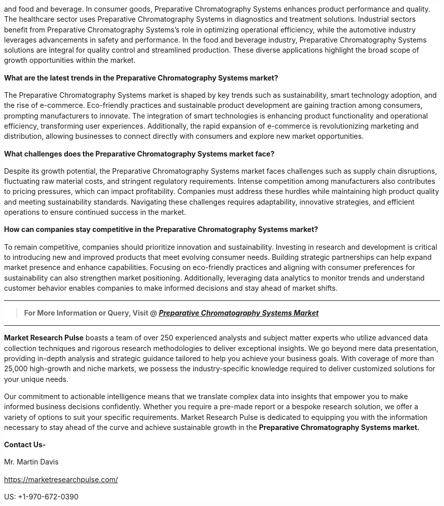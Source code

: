 and food and beverage. In consumer goods, Preparative Chromatography Systems enhances product performance and quality. The healthcare sector uses Preparative Chromatography Systems in diagnostics and treatment solutions. Industrial sectors benefit from Preparative Chromatography Systems&rsquo;s role in optimizing operational efficiency, while the automotive industry leverages advancements in safety and performance. In the food and beverage industry, Preparative Chromatography Systems solutions are integral for quality control and streamlined production. These diverse applications highlight the broad scope of growth opportunities within the market.</p><p><strong>What are the latest trends in the Preparative Chromatography Systems market?</strong></p><p>The Preparative Chromatography Systems market is shaped by key trends such as sustainability, smart technology adoption, and the rise of e-commerce. Eco-friendly practices and sustainable product development are gaining traction among consumers, prompting manufacturers to innovate. The integration of smart technologies is enhancing product functionality and operational efficiency, transforming user experiences. Additionally, the rapid expansion of e-commerce is revolutionizing marketing and distribution, allowing businesses to connect directly with consumers and explore new market opportunities.</p><p><strong>What challenges does the Preparative Chromatography Systems market face?</strong></p><p>Despite its growth potential, the Preparative Chromatography Systems market faces challenges such as supply chain disruptions, fluctuating raw material costs, and stringent regulatory requirements. Intense competition among manufacturers also contributes to pricing pressures, which can impact profitability. Companies must address these hurdles while maintaining high product quality and meeting sustainability standards. Navigating these challenges requires adaptability, innovative strategies, and efficient operations to ensure continued success in the market.</p><p><strong>How can companies stay competitive in the Preparative Chromatography Systems market?</strong></p><p>To remain competitive, companies should prioritize innovation and sustainability. Investing in research and development is critical to introducing new and improved products that meet evolving consumer needs. Building strategic partnerships can help expand market presence and enhance capabilities. Focusing on eco-friendly practices and aligning with consumer preferences for sustainability can also strengthen market positioning. Additionally, leveraging data analytics to monitor trends and understand customer behavior enables companies to make informed decisions and stay ahead of market shifts.</p><hr /><blockquote><p><strong>For More Information or Query, Visit @&nbsp;<em><a href="https://marketresearchpulse.com/report/16842/preparative-chromatography-systems-market?utm_source=Linkedin&utm_medium=029">Preparative Chromatography Systems Market</a></em></strong></p></blockquote><hr /><p><strong>Market Research Pulse</strong> boasts a team of over 250 experienced analysts and subject matter experts who utilize advanced data collection techniques and rigorous research methodologies to deliver exceptional insights. We go beyond mere data presentation, providing in-depth analysis and strategic guidance tailored to help you achieve your business goals. With coverage of more than 25,000 high-growth and niche markets, we possess the industry-specific knowledge required to deliver customized solutions for your unique needs.</p><p>Our commitment to actionable intelligence means that we translate complex data into insights that empower you to make informed business decisions confidently. Whether you require a pre-made report or a bespoke research solution, we offer a variety of options to suit your specific requirements. Market Research Pulse is dedicated to equipping you with the information necessary to stay ahead of the curve and achieve sustainable growth in the <strong>Preparative Chromatography Systems market.</strong></p><p><strong>Contact Us-</strong></p><p>Mr. Martin Davis</p><p>https://marketresearchpulse.com/</p><p>US: +1-970-672-0390</p>
